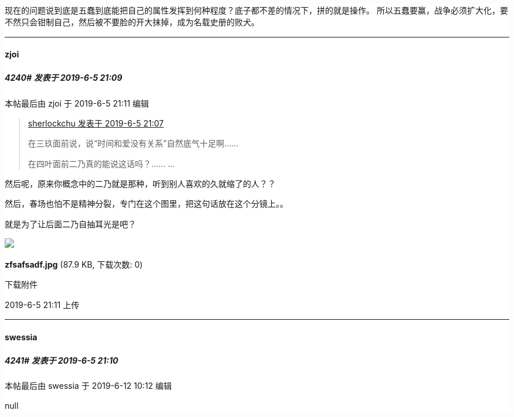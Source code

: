 


现在的问题说到底是五蠢到底能把自己的属性发挥到何种程度？底子都不差的情况下，拼的就是操作。
所以五蠢要赢，战争必须扩大化，要不然只会钳制自己，然后被不要脸的开大抹掉，成为名载史册的败犬。







-----

####  zjoi  
##### 4240#       发表于 2019-6-5 21:09



 本帖最后由 zjoi 于 2019-6-5 21:11 编辑 
<blockquote><a href="httphttps://bbs.saraba1st.com/2b/forum.php?mod=redirect&amp;goto=findpost&amp;pid=44007355&amp;ptid=1831320" target="_blank">sherlockchu 发表于 2019-6-5 21:07</a>

在三玖面前说，说“时间和爱没有关系”自然底气十足啊…… 


在四叶面前二乃真的能说这话吗？…… ...</blockquote>
然后呢，原来你概念中的二乃就是那种，听到别人喜欢的久就缩了的人？？


然后，春场也怕不是精神分裂，专门在这个图里，把这句话放在这个分镜上。。

就是为了让后面二乃自抽耳光是吧？

<img src="https://img.saraba1st.com/forum/201906/05/211130oiqpeclyieir3p5p.jpg" referrerpolicy="no-referrer">


<strong>zfsafsadf.jpg</strong> (87.9 KB, 下载次数: 0)

下载附件

2019-6-5 21:11 上传











-----

####  swessia  
##### 4241#       发表于 2019-6-5 21:10



 本帖最后由 swessia 于 2019-6-12 10:12 编辑 

null






